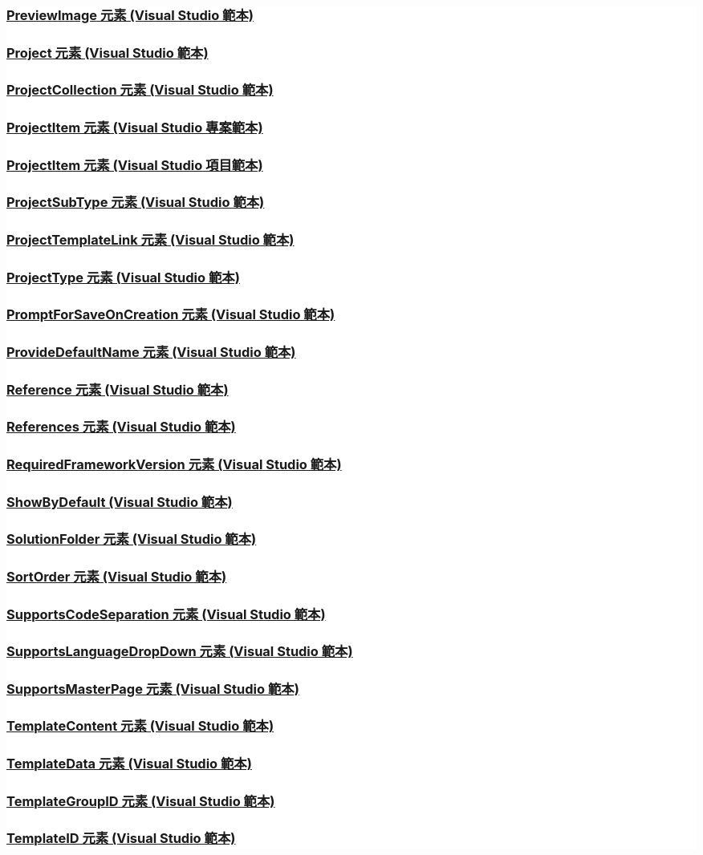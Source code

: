 ### [PreviewImage 元素 (Visual Studio 範本)](previewimage-element-visual-studio-templates.md)
### [Project 元素 (Visual Studio 範本)](project-element-visual-studio-templates.md)
### [ProjectCollection 元素 (Visual Studio 範本)](projectcollection-element-visual-studio-templates.md)
### [ProjectItem 元素 (Visual Studio 專案範本)](projectitem-element-visual-studio-project-templates.md)
### [ProjectItem 元素 (Visual Studio 項目範本)](projectitem-element-visual-studio-item-templates.md)
### [ProjectSubType 元素 (Visual Studio 範本)](projectsubtype-element-visual-studio-templates.md)
### [ProjectTemplateLink 元素 (Visual Studio 範本)](projecttemplatelink-element-visual-studio-templates.md)
### [ProjectType 元素 (Visual Studio 範本)](projecttype-element-visual-studio-templates.md)
### [PromptForSaveOnCreation 元素 (Visual Studio 範本)](promptforsaveoncreation-element-visual-studio-templates.md)
### [ProvideDefaultName 元素 (Visual Studio 範本)](providedefaultname-element-visual-studio-templates.md)
### [Reference 元素 (Visual Studio 範本)](reference-element-visual-studio-templates.md)
### [References 元素 (Visual Studio 範本)](references-element-visual-studio-templates.md)
### [RequiredFrameworkVersion 元素 (Visual Studio 範本)](requiredframeworkversion-element-visual-studio-templates.md)
### [ShowByDefault (Visual Studio 範本)](showbydefault-visual-studio-templates.md)
### [SolutionFolder 元素 (Visual Studio 範本)](solutionfolder-element-visual-studio-templates.md)
### [SortOrder 元素 (Visual Studio 範本)](sortorder-element-visual-studio-templates.md)
### [SupportsCodeSeparation 元素 (Visual Studio 範本)](supportscodeseparation-element-visual-studio-templates.md)
### [SupportsLanguageDropDown 元素 (Visual Studio 範本)](supportslanguagedropdown-element-visual-studio-templates.md)
### [SupportsMasterPage 元素 (Visual Studio 範本)](supportsmasterpage-element-visual-studio-templates.md)
### [TemplateContent 元素 (Visual Studio 範本)](templatecontent-element-visual-studio-templates.md)
### [TemplateData 元素 (Visual Studio 範本)](templatedata-element-visual-studio-templates.md)
### [TemplateGroupID 元素 (Visual Studio 範本)](templategroupid-element-visual-studio-templates.md)
### [TemplateID 元素 (Visual Studio 範本)](templateid-element-visual-studio-templates.md)